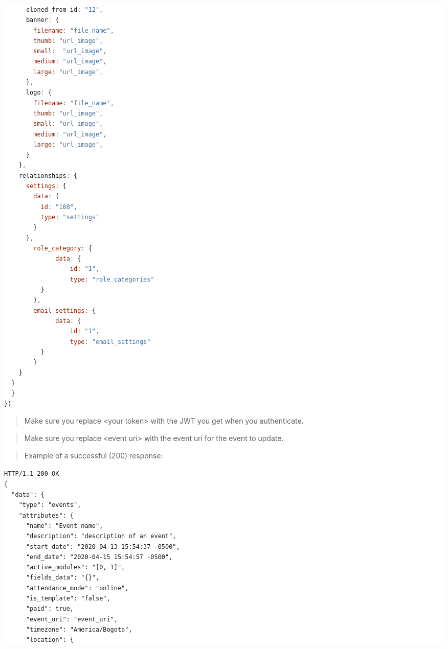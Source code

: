 ```javascript
      cloned_from_id: "12",
      banner: {
        filename: "file_name",
        thumb: "url_image",
        small:  "url_image",
        medium: "url_image",
        large: "url_image",
      },
      logo: {
        filename: "file_name",
        thumb: "url_image",
        small: "url_image",
        medium: "url_image",
        large: "url_image",
      }
    },
    relationships: {
      settings: {
        data: {
          id: "108",
          type: "settings"
        }
      },
        role_category: {
              data: {
                  id: "1",
                  type: "role_categories"
          }
        },
        email_settings: {
              data: {
                  id: "1",
                  type: "email_settings"
          }
        }
    }
  }
  }
})
```

> Make sure you replace &lt;your token&gt; with the JWT you get when you authenticate. 

> Make sure you replace &lt;event uri&gt; with the event uri for the event to update. 

> Example of a successful (200) response:

```http
HTTP/1.1 200 OK
{
  "data": {
    "type": "events",
    "attributes": {
      "name": "Event name",
      "description": "description of an event",
      "start_date": "2020-04-13 15:54:37 -0500",
      "end_date": "2020-04-15 15:54:57 -0500",
      "active_modules": "[0, 1]",
      "fields_data": "{}",
      "attendance_mode": "online",
      "is_template": "false",
      "paid": true,
      "event_uri": "event_uri",
      "timezone": "America/Bogota",
      "location": {
```